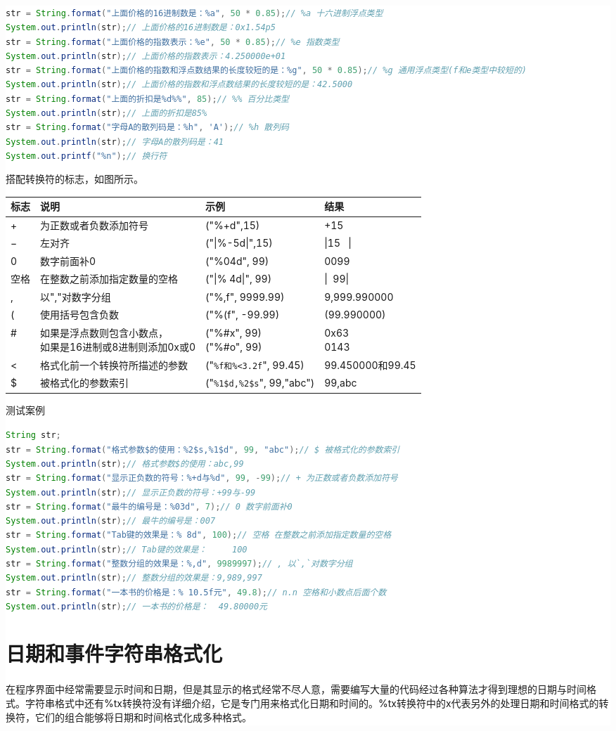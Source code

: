 ```java
str = String.format("上面价格的16进制数是：%a", 50 * 0.85);// %a 十六进制浮点类型
System.out.println(str);// 上面价格的16进制数是：0x1.54p5
str = String.format("上面价格的指数表示：%e", 50 * 0.85);// %e 指数类型
System.out.println(str);// 上面价格的指数表示：4.250000e+01
str = String.format("上面价格的指数和浮点数结果的长度较短的是：%g", 50 * 0.85);// %g 通用浮点类型(f和e类型中较短的)
System.out.println(str);// 上面价格的指数和浮点数结果的长度较短的是：42.5000
str = String.format("上面的折扣是%d%%", 85);// %% 百分比类型
System.out.println(str);// 上面的折扣是85%
str = String.format("字母A的散列码是：%h", 'A');// %h 散列码
System.out.println(str);// 字母A的散列码是：41
System.out.printf("%n");// 换行符
```
搭配转换符的标志，如图所示。

| **标志** | **说明**                                | **示例**                       | **结果**            |
| :----- | :------------------------------------ | :--------------------------- | :---------------- |
| +      | 为正数或者负数添加符号                           | ("%+d",15)                   | +15               |
| −      | 左对齐                                   | ("\|%-5d\|",15)              | &#124;15   &#124; |
| 0      | 数字前面补0                                | ("%04d", 99)                 | 0099              |
| 空格     | 在整数之前添加指定数量的空格                        | ("\|% 4d\|", 99)             | &#124;  99&#124;  |
| ,      | 以","对数字分组                             | ("%,f", 9999.99)             | 9,999.990000      |
| (      | 使用括号包含负数                              | ("%(f", -99.99)              | (99.990000)       |
| #      | 如果是浮点数则包含小数点，<br />如果是16进制或8进制则添加0x或0 | ("%#x", 99)<br />("%#o", 99) | 0x63<br />0143    |
| <      | 格式化前一个转换符所描述的参数                       | ("`%f和%<3.2f`", 99.45)       | 99.450000和99.45   |
| $      | 被格式化的参数索引                             | ("`%1$d,%2$s`", 99,"abc")    | 99,abc            |

测试案例
```java
String str;
str = String.format("格式参数$的使用：%2$s,%1$d", 99, "abc");// $ 被格式化的参数索引
System.out.println(str);// 格式参数$的使用：abc,99
str = String.format("显示正负数的符号：%+d与%d", 99, -99);// + 为正数或者负数添加符号
System.out.println(str);// 显示正负数的符号：+99与-99
str = String.format("最牛的编号是：%03d", 7);// 0 数字前面补0
System.out.println(str);// 最牛的编号是：007
str = String.format("Tab键的效果是：% 8d", 100);// 空格 在整数之前添加指定数量的空格
System.out.println(str);// Tab键的效果是：     100
str = String.format("整数分组的效果是：%,d", 9989997);// , 以`,`对数字分组
System.out.println(str);// 整数分组的效果是：9,989,997
str = String.format("一本书的价格是：% 10.5f元", 49.8);// n.n 空格和小数点后面个数
System.out.println(str);// 一本书的价格是：  49.80000元
```
# 日期和事件字符串格式化
在程序界面中经常需要显示时间和日期，但是其显示的格式经常不尽人意，需要编写大量的代码经过各种算法才得到理想的日期与时间格式。字符串格式中还有%tx转换符没有详细介绍，它是专门用来格式化日期和时间的。%tx转换符中的x代表另外的处理日期和时间格式的转换符，它们的组合能够将日期和时间格式化成多种格式。
